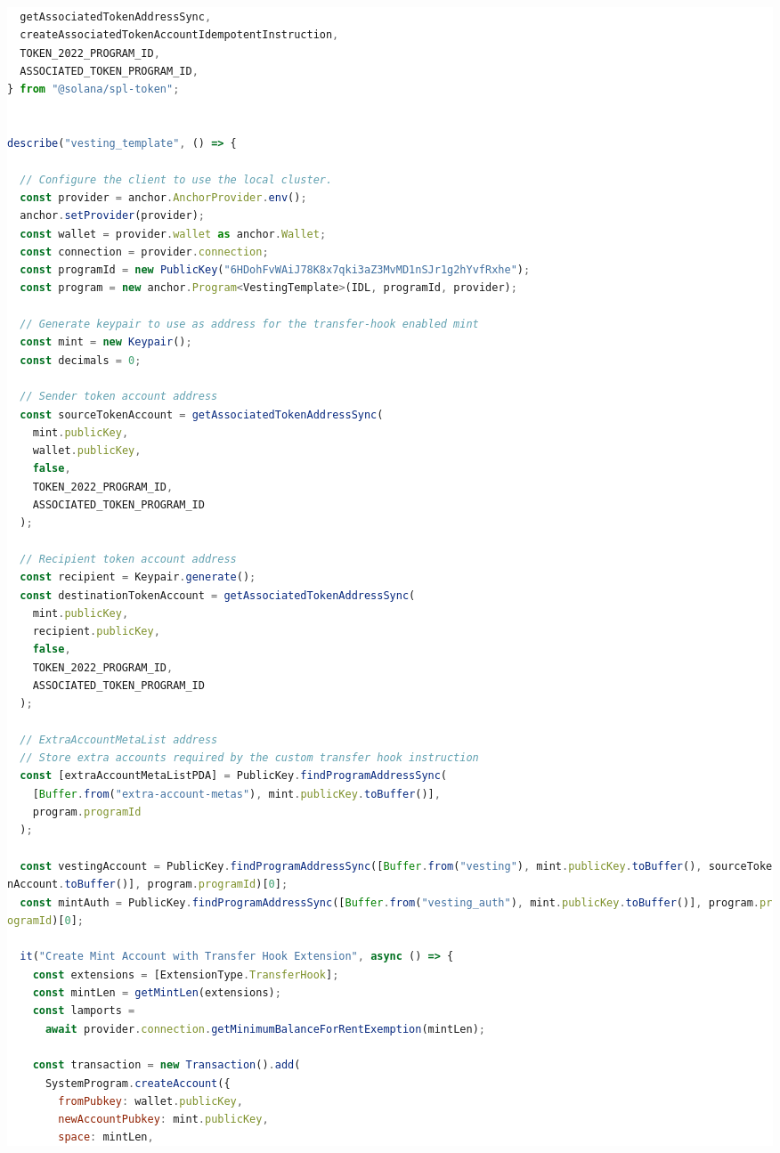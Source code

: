 ```javascript
  getAssociatedTokenAddressSync,
  createAssociatedTokenAccountIdempotentInstruction,
  TOKEN_2022_PROGRAM_ID,
  ASSOCIATED_TOKEN_PROGRAM_ID,
} from "@solana/spl-token";


describe("vesting_template", () => {
  
  // Configure the client to use the local cluster.
  const provider = anchor.AnchorProvider.env();
  anchor.setProvider(provider);
  const wallet = provider.wallet as anchor.Wallet;
  const connection = provider.connection;
  const programId = new PublicKey("6HDohFvWAiJ78K8x7qki3aZ3MvMD1nSJr1g2hYvfRxhe");
  const program = new anchor.Program<VestingTemplate>(IDL, programId, provider);

  // Generate keypair to use as address for the transfer-hook enabled mint
  const mint = new Keypair();
  const decimals = 0;

  // Sender token account address
  const sourceTokenAccount = getAssociatedTokenAddressSync(
    mint.publicKey,
    wallet.publicKey,
    false,
    TOKEN_2022_PROGRAM_ID,
    ASSOCIATED_TOKEN_PROGRAM_ID
  );

  // Recipient token account address
  const recipient = Keypair.generate();
  const destinationTokenAccount = getAssociatedTokenAddressSync(
    mint.publicKey,
    recipient.publicKey,
    false,
    TOKEN_2022_PROGRAM_ID,
    ASSOCIATED_TOKEN_PROGRAM_ID
  );

  // ExtraAccountMetaList address
  // Store extra accounts required by the custom transfer hook instruction
  const [extraAccountMetaListPDA] = PublicKey.findProgramAddressSync(
    [Buffer.from("extra-account-metas"), mint.publicKey.toBuffer()],
    program.programId
  );

  const vestingAccount = PublicKey.findProgramAddressSync([Buffer.from("vesting"), mint.publicKey.toBuffer(), sourceTokenAccount.toBuffer()], program.programId)[0];
  const mintAuth = PublicKey.findProgramAddressSync([Buffer.from("vesting_auth"), mint.publicKey.toBuffer()], program.programId)[0];

  it("Create Mint Account with Transfer Hook Extension", async () => {
    const extensions = [ExtensionType.TransferHook];
    const mintLen = getMintLen(extensions);
    const lamports =
      await provider.connection.getMinimumBalanceForRentExemption(mintLen);
  
    const transaction = new Transaction().add(
      SystemProgram.createAccount({
        fromPubkey: wallet.publicKey,
        newAccountPubkey: mint.publicKey,
        space: mintLen,
```